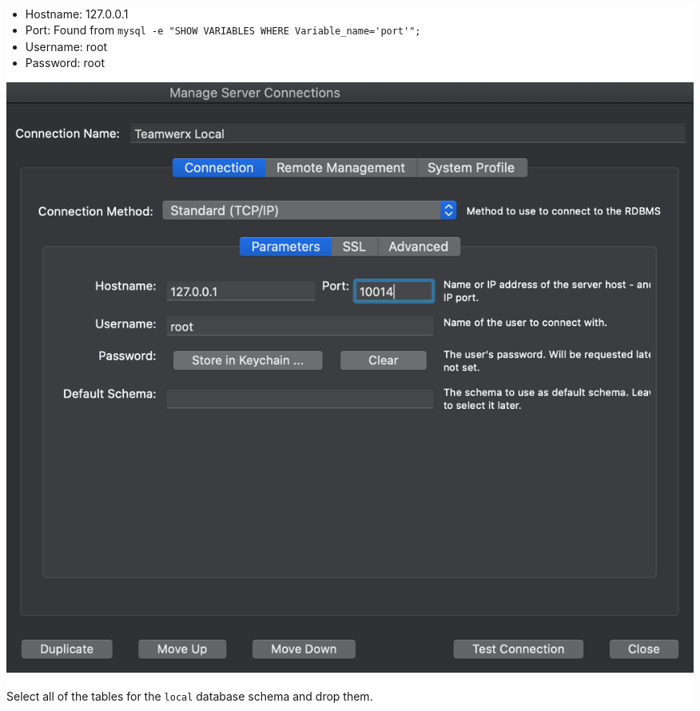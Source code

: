 - Hostname: 127.0.0.1
- Port: Found from `mysql -e "SHOW VARIABLES WHERE Variable_name='port'";`
- Username: root
- Password: root

!['MySQLWorkbench Settings'](/.github/img/6.png)

Select all of the tables for the `local` database schema and drop them.
